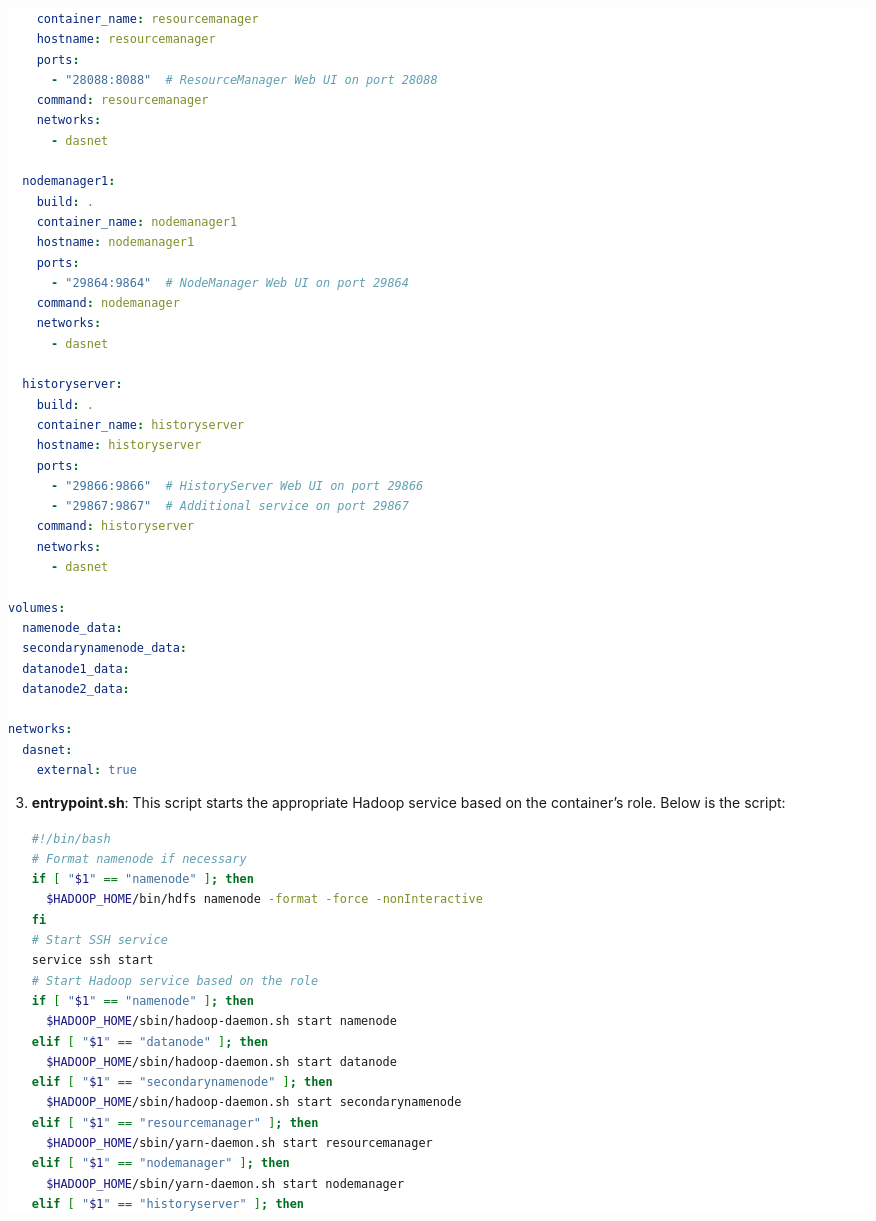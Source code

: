    ```yaml
       container_name: resourcemanager
       hostname: resourcemanager
       ports:
         - "28088:8088"  # ResourceManager Web UI on port 28088
       command: resourcemanager
       networks:
         - dasnet

     nodemanager1:
       build: .
       container_name: nodemanager1
       hostname: nodemanager1
       ports:
         - "29864:9864"  # NodeManager Web UI on port 29864
       command: nodemanager
       networks:
         - dasnet

     historyserver:
       build: .
       container_name: historyserver
       hostname: historyserver
       ports:
         - "29866:9866"  # HistoryServer Web UI on port 29866
         - "29867:9867"  # Additional service on port 29867
       command: historyserver
       networks:
         - dasnet

   volumes:
     namenode_data:
     secondarynamenode_data:
     datanode1_data:
     datanode2_data:

   networks:
     dasnet:
       external: true
   ```

3. **entrypoint.sh**:
   This script starts the appropriate Hadoop service based on the container’s role. Below is the script:

   ```bash
   #!/bin/bash
   # Format namenode if necessary
   if [ "$1" == "namenode" ]; then
     $HADOOP_HOME/bin/hdfs namenode -format -force -nonInteractive
   fi
   # Start SSH service
   service ssh start
   # Start Hadoop service based on the role
   if [ "$1" == "namenode" ]; then
     $HADOOP_HOME/sbin/hadoop-daemon.sh start namenode
   elif [ "$1" == "datanode" ]; then
     $HADOOP_HOME/sbin/hadoop-daemon.sh start datanode
   elif [ "$1" == "secondarynamenode" ]; then
     $HADOOP_HOME/sbin/hadoop-daemon.sh start secondarynamenode
   elif [ "$1" == "resourcemanager" ]; then
     $HADOOP_HOME/sbin/yarn-daemon.sh start resourcemanager
   elif [ "$1" == "nodemanager" ]; then
     $HADOOP_HOME/sbin/yarn-daemon.sh start nodemanager
   elif [ "$1" == "historyserver" ]; then
   ```
